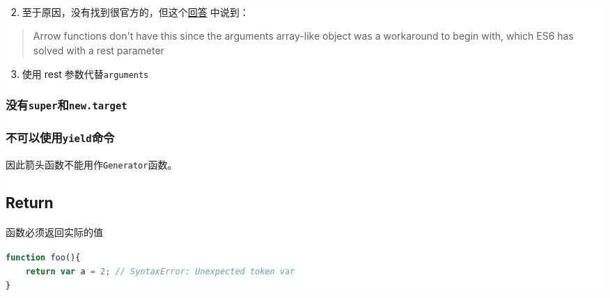 2. 至于原因，没有找到很官方的，但这个[回答](https://stackoverflow.com/a/41731940)
中说到：
> Arrow functions don't have this since the arguments array-like object was a
workaround to begin with, which ES6 has solved with a rest parameter

3. 使用 rest 参数代替`arguments`

### 没有`super`和`new.target`

### 不可以使用`yield`命令
因此箭头函数不能用作`Generator`函数。


## Return
函数必须返回实际的值
```js
function foo(){
    return var a = 2; // SyntaxError: Unexpected token var
}
```
